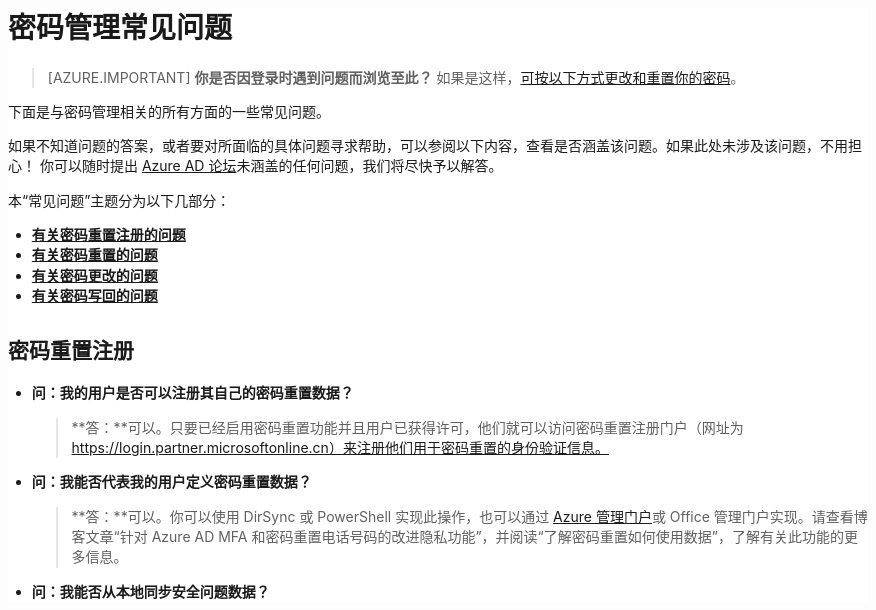 <properties
    pageTitle="常见问题：Azure AD 密码管理 | Azure"
    description="有关 Azure AD 中密码管理的常见问题 (FAQ)，包括密码重置、注册、报告和写回本地 Active Directory。"
    services="active-directory"
    documentationcenter=""
    author="MicrosoftGuyJFlo"
    manager="femila"
    editor="curtand" />
<tags
    ms.assetid="3a157d27-a410-4371-bcbf-8312941ae9d1"
    ms.service="active-directory"
    ms.workload="identity"
    ms.tgt_pltfrm="na"
    ms.devlang="na"
    ms.topic="article"
    ms.date="02/28/2017"
    wacn.date="04/05/2017"
    ms.author="joflore" />  


# 密码管理常见问题
> [AZURE.IMPORTANT]
**你是否因登录时遇到问题而浏览至此？** 如果是这样，[可按以下方式更改和重置你的密码](/documentation/articles/active-directory-passwords-update-your-own-password/#how-to-reset-your-password/)。
>
>

下面是与密码管理相关的所有方面的一些常见问题。

如果不知道问题的答案，或者要对所面临的具体问题寻求帮助，可以参阅以下内容，查看是否涵盖该问题。如果此处未涉及该问题，不用担心！ 你可以随时提出 [Azure AD 论坛](https://social.msdn.microsoft.com/Forums/home?forum=WindowsAzureAD)未涵盖的任何问题，我们将尽快予以解答。

本“常见问题”主题分为以下几部分：

- [**有关密码重置注册的问题**](#password-reset-registration)
- [**有关密码重置的问题**](#password-reset)
- [**有关密码更改的问题**](#password-change)
- [**有关密码写回的问题**](#password-writeback)

## <a name="password-reset-registration"></a>密码重置注册
- **问：我的用户是否可以注册其自己的密码重置数据？**

  > **答：**可以。只要已经启用密码重置功能并且用户已获得许可，他们就可以访问密码重置注册门户（网址为 https://login.partner.microsoftonline.cn）来注册他们用于密码重置的身份验证信息。
  >
  >
- **问：我能否代表我的用户定义密码重置数据？**

  > **答：**可以。你可以使用 DirSync 或 PowerShell 实现此操作，也可以通过 [Azure 管理门户](https://manage.windowsazure.cn)或 Office 管理门户实现。请查看博客文章“针对 Azure AD MFA 和密码重置电话号码的改进隐私功能”，并阅读“了解密码重置如何使用数据”，了解有关此功能的更多信息。
  >
  >
- **问：我能否从本地同步安全问题数据？**


[001]: ./media/active-directory-passwords-faq/001.jpg "Image_001.jpg"
[002]: ./media/active-directory-passwords-faq/002.jpg "Image_002.jpg"